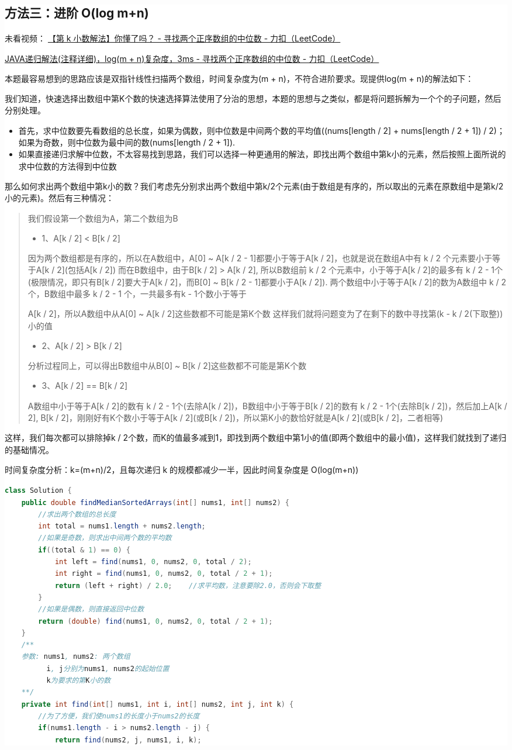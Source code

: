 ## 方法三：进阶 O(log m+n)

未看视频： [【第 k 小数解法】你懂了吗？ - 寻找两个正序数组的中位数 - 力扣（LeetCode）](https://leetcode-cn.com/problems/median-of-two-sorted-arrays/solution/di-k-xiao-shu-jie-fa-ni-zhen-de-dong-ma-by-geek-8m/) 

 [JAVA递归解法(注释详细)，log(m + n)复杂度，3ms - 寻找两个正序数组的中位数 - 力扣（LeetCode）](https://leetcode-cn.com/problems/median-of-two-sorted-arrays/solution/javadi-gui-jie-fa-zhu-shi-xiang-xi-logm-66yoo/) 

本题最容易想到的思路应该是双指针线性扫描两个数组，时间复杂度为(m + n)，不符合进阶要求。现提供log(m + n)的解法如下：

我们知道，快速选择出数组中第K个数的快速选择算法使用了分治的思想，本题的思想与之类似，都是将问题拆解为一个个的子问题，然后分别处理。

- 首先，求中位数要先看数组的总长度，如果为偶数，则中位数是中间两个数的平均值((nums[length / 2] + nums[length / 2 + 1]) / 2)；如果为奇数，则中位数为最中间的数(nums[length / 2 + 1]).
- 如果直接递归求解中位数，不太容易找到思路，我们可以选择一种更通用的解法，即找出两个数组中第k小的元素，然后按照上面所说的求中位数的方法得到中位数

那么如何求出两个数组中第k小的数？我们考虑先分别求出两个数组中第k/2个元素(由于数组是有序的，所以取出的元素在原数组中是第k/2小的元素)。然后有三种情况：

> 我们假设第一个数组为A，第二个数组为B
>
> - 1、A[k / 2] < B[k / 2]
>
> 因为两个数组都是有序的，所以在A数组中，A[0] ~ A[k / 2 - 1]都要小于等于A[k / 2]，也就是说在数组A中有 k / 2 个元素要小于等于A\[k / 2](包括A[k / 2])
> 而在B数组中，由于B[k / 2] > A[k / 2], 所以B数组前 k / 2 个元素中，小于等于A[k / 2]的最多有 k / 2 - 1个(极限情况，即只有B[k / 2]要大于A[k / 2]，而B[0] ~ B[k / 2 - 1]都要小于A[k / 2]).
> 两个数组中小于等于A[k / 2]的数为A数组中 k / 2个，B数组中最多 k / 2 - 1 个，一共最多有k - 1个数小于等于
>
> A[k / 2]，所以A数组中从A[0] ~ A[k / 2]这些数都不可能是第K个数
> 这样我们就将问题变为了在剩下的数中寻找第(k - k / 2(下取整))小的值
>
> - 2、A[k / 2] > B[k / 2]
>
> 分析过程同上，可以得出B数组中从B[0] ~ B[k / 2]这些数都不可能是第K个数
>
> - 3、A[k / 2] == B[k / 2]
>
> A数组中小于等于A[k / 2]的数有 k / 2 - 1个(去除A[k / 2])，B数组中小于等于B[k / 2]的数有 k / 2 - 1个(去除B[k / 2])，然后加上A[k / 2], B[k / 2]，刚刚好有K个数小于等于A\[k / 2](或B[k / 2])，所以第K小的数恰好就是A\[k / 2](或B[k / 2]，二者相等)

这样，我们每次都可以排除掉k / 2个数，而K的值最多减到1，即找到两个数组中第1小的值(即两个数组中的最小值)，这样我们就找到了递归的基础情况。

时间复杂度分析：k=(m+n)/2，且每次递归 k 的规模都减少一半，因此时间复杂度是 O(log(m+n))

```java
class Solution {
    public double findMedianSortedArrays(int[] nums1, int[] nums2) {
        //求出两个数组的总长度
        int total = nums1.length + nums2.length;
        //如果是奇数，则求出中间两个数的平均数
        if((total & 1) == 0) {
            int left = find(nums1, 0, nums2, 0, total / 2);
            int right = find(nums1, 0, nums2, 0, total / 2 + 1);
            return (left + right) / 2.0;    //求平均数，注意要除2.0，否则会下取整
        }
        //如果是偶数，则直接返回中位数
        return (double) find(nums1, 0, nums2, 0, total / 2 + 1);
    }
    /**
    参数: nums1, nums2: 两个数组
          i, j分别为nums1, nums2的起始位置
          k为要求的第K小的数
    **/
    private int find(int[] nums1, int i, int[] nums2, int j, int k) {
        //为了方便，我们使nums1的长度小于nums2的长度
        if(nums1.length - i > nums2.length - j) {
            return find(nums2, j, nums1, i, k);
```